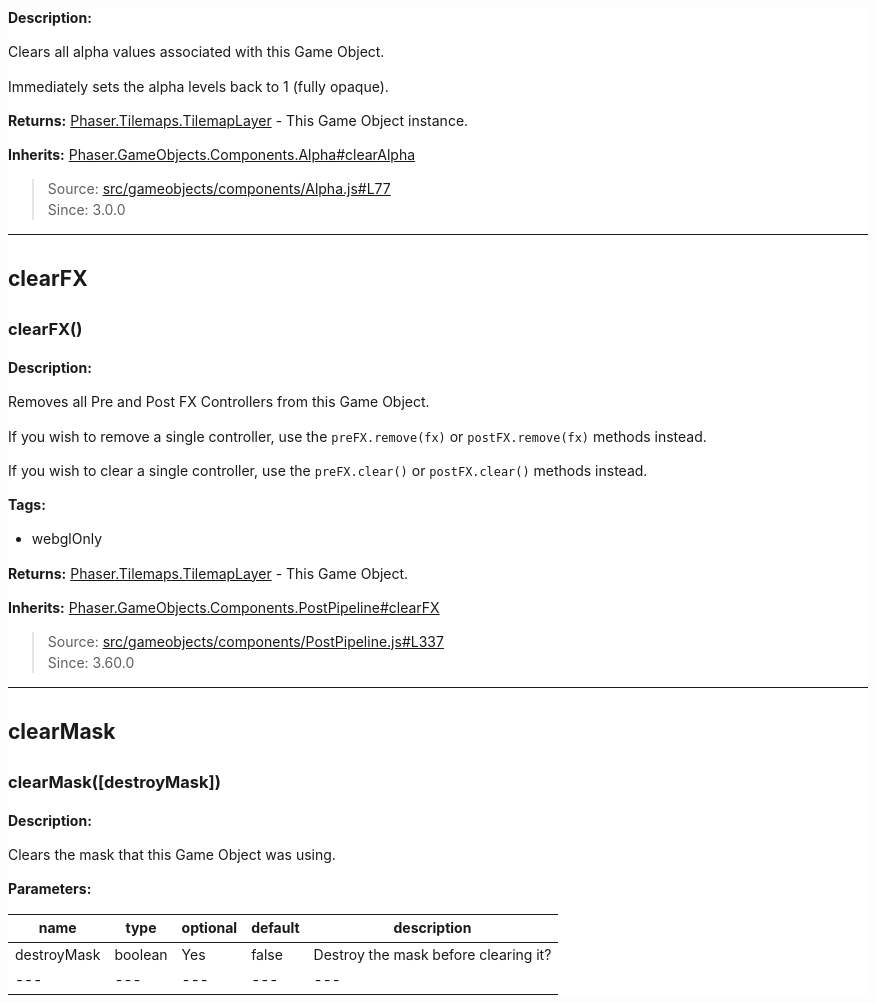 **Description:**

Clears all alpha values associated with this Game Object.

Immediately sets the alpha levels back to 1 (fully opaque).

**Returns:** [Phaser.Tilemaps.TilemapLayer](tilemaps-tilemaplayer.md) - This Game Object instance.

**Inherits:** [Phaser.GameObjects.Components.Alpha#clearAlpha](../namespace/gameobjects-components-alpha.md)

> Source: [src/gameobjects/components/Alpha.js#L77](https://github.com/phaserjs/phaser/blob/v3.87.0/src/gameobjects/components/Alpha.js#L77)  
> Since: 3.0.0

---

## clearFX

### <instance> clearFX()

**Description:**

Removes all Pre and Post FX Controllers from this Game Object.

If you wish to remove a single controller, use the `preFX.remove(fx)` or `postFX.remove(fx)` methods instead.

If you wish to clear a single controller, use the `preFX.clear()` or `postFX.clear()` methods instead.

**Tags:**

* webglOnly

**Returns:** [Phaser.Tilemaps.TilemapLayer](tilemaps-tilemaplayer.md) - This Game Object.

**Inherits:** [Phaser.GameObjects.Components.PostPipeline#clearFX](../namespace/gameobjects-components-postpipeline.md)

> Source: [src/gameobjects/components/PostPipeline.js#L337](https://github.com/phaserjs/phaser/blob/v3.87.0/src/gameobjects/components/PostPipeline.js#L337)  
> Since: 3.60.0

---

## clearMask

### <instance> clearMask([destroyMask])

**Description:**

Clears the mask that this Game Object was using.

**Parameters:**

| name | type | optional | default | description |
| --- | --- | --- | --- | --- |
| destroyMask | boolean | Yes | false | Destroy the mask before clearing it? |
| --- | --- | --- | --- | --- |
